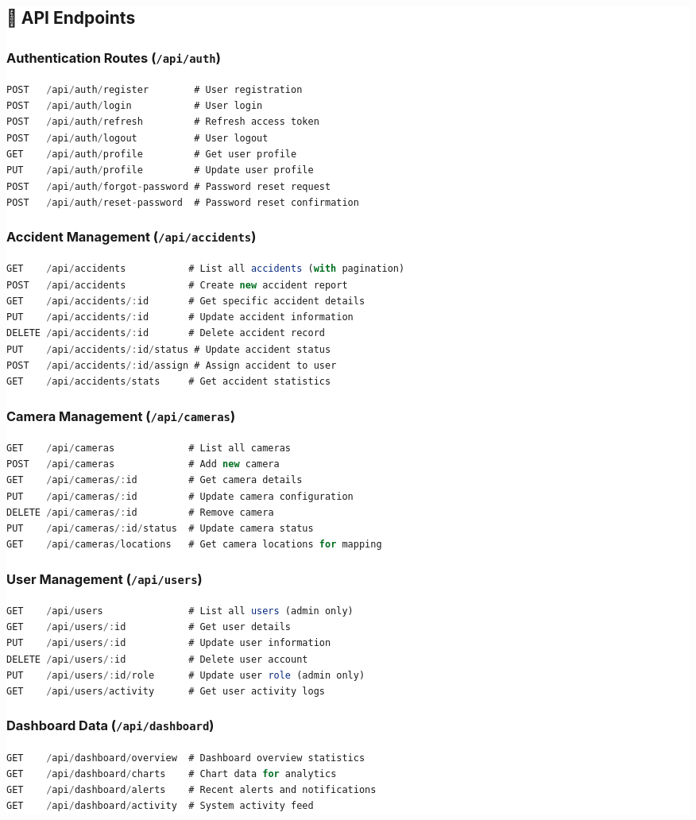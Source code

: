 ## 🔗 API Endpoints

### Authentication Routes (`/api/auth`)
```javascript
POST   /api/auth/register        # User registration
POST   /api/auth/login           # User login
POST   /api/auth/refresh         # Refresh access token
POST   /api/auth/logout          # User logout
GET    /api/auth/profile         # Get user profile
PUT    /api/auth/profile         # Update user profile
POST   /api/auth/forgot-password # Password reset request
POST   /api/auth/reset-password  # Password reset confirmation
```

### Accident Management (`/api/accidents`)
```javascript
GET    /api/accidents           # List all accidents (with pagination)
POST   /api/accidents           # Create new accident report
GET    /api/accidents/:id       # Get specific accident details
PUT    /api/accidents/:id       # Update accident information
DELETE /api/accidents/:id       # Delete accident record
PUT    /api/accidents/:id/status # Update accident status
POST   /api/accidents/:id/assign # Assign accident to user
GET    /api/accidents/stats     # Get accident statistics
```

### Camera Management (`/api/cameras`)
```javascript
GET    /api/cameras             # List all cameras
POST   /api/cameras             # Add new camera
GET    /api/cameras/:id         # Get camera details
PUT    /api/cameras/:id         # Update camera configuration
DELETE /api/cameras/:id         # Remove camera
PUT    /api/cameras/:id/status  # Update camera status
GET    /api/cameras/locations   # Get camera locations for mapping
```

### User Management (`/api/users`)
```javascript
GET    /api/users               # List all users (admin only)
GET    /api/users/:id           # Get user details
PUT    /api/users/:id           # Update user information
DELETE /api/users/:id           # Delete user account
PUT    /api/users/:id/role      # Update user role (admin only)
GET    /api/users/activity      # Get user activity logs
```

### Dashboard Data (`/api/dashboard`)
```javascript
GET    /api/dashboard/overview  # Dashboard overview statistics
GET    /api/dashboard/charts    # Chart data for analytics
GET    /api/dashboard/alerts    # Recent alerts and notifications
GET    /api/dashboard/activity  # System activity feed
```
